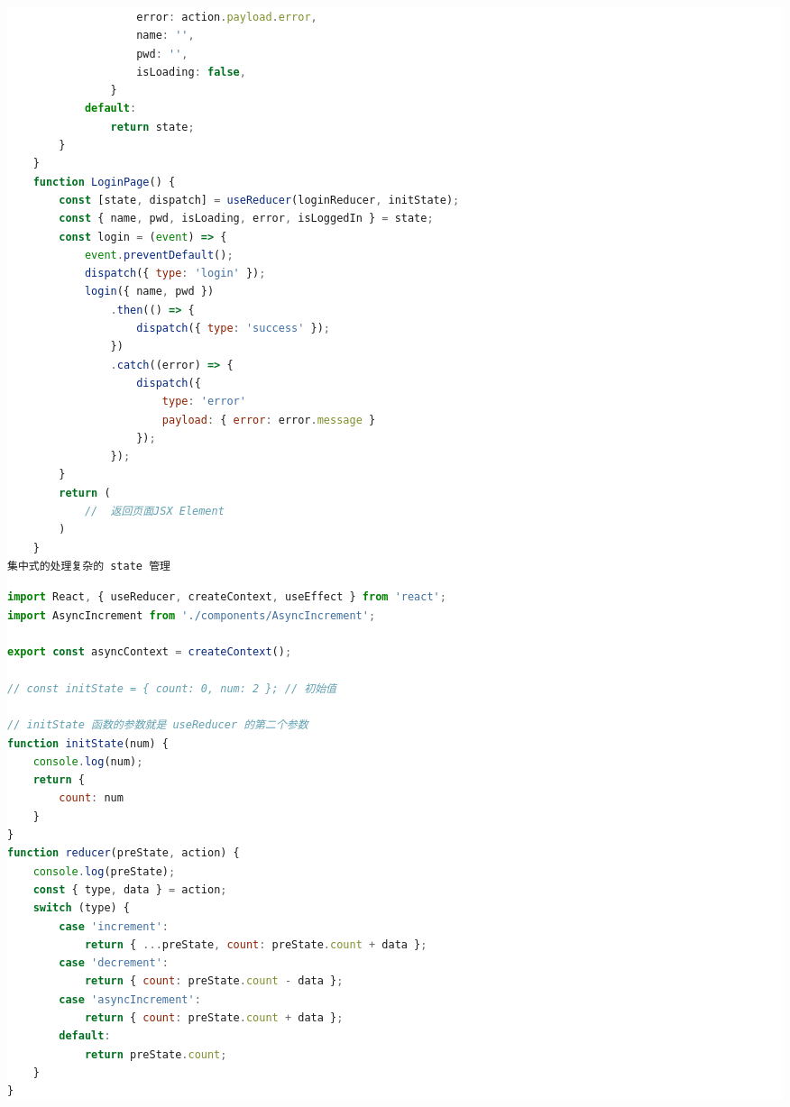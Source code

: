 ```jsx
                    error: action.payload.error,
                    name: '',
                    pwd: '',
                    isLoading: false,
                }
            default: 
                return state;
        }
    }
    function LoginPage() {
        const [state, dispatch] = useReducer(loginReducer, initState);
        const { name, pwd, isLoading, error, isLoggedIn } = state;
        const login = (event) => {
            event.preventDefault();
            dispatch({ type: 'login' });
            login({ name, pwd })
                .then(() => {
                    dispatch({ type: 'success' });
                })
                .catch((error) => {
                    dispatch({
                        type: 'error'
                        payload: { error: error.message }
                    });
                });
        }
        return ( 
            //  返回页面JSX Element
        )
    }
集中式的处理复杂的 state 管理
```

```jsx
import React, { useReducer, createContext, useEffect } from 'react';
import AsyncIncrement from './components/AsyncIncrement';

export const asyncContext = createContext();

// const initState = { count: 0, num: 2 }; // 初始值

// initState 函数的参数就是 useReducer 的第二个参数
function initState(num) {
    console.log(num);
    return {
        count: num
    }
}
function reducer(preState, action) {
    console.log(preState);
    const { type, data } = action;
    switch (type) {
        case 'increment':
            return { ...preState, count: preState.count + data };
        case 'decrement':
            return { count: preState.count - data };
        case 'asyncIncrement':
            return { count: preState.count + data };
        default:
            return preState.count;
    }
}


```